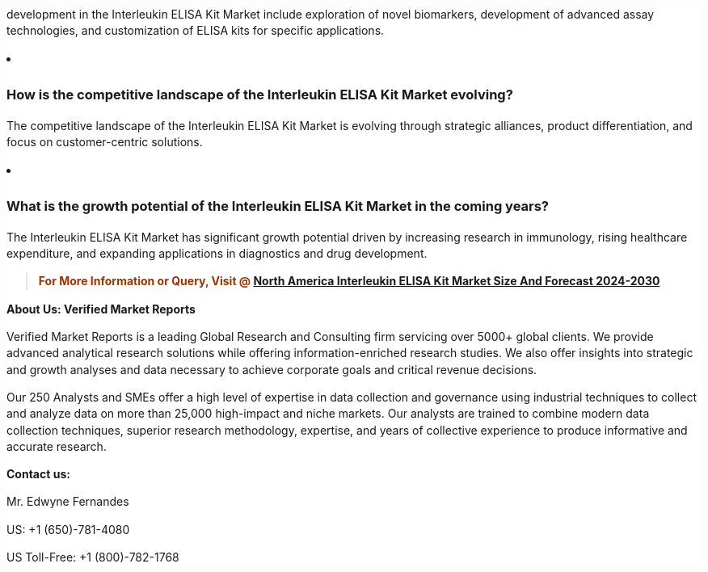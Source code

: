 development in the Interleukin ELISA Kit Market include exploration of novel biomarkers, development of advanced assay technologies, and customization of ELISA kits for specific applications.</p> </li> <li> <h3>How is the competitive landscape of the Interleukin ELISA Kit Market evolving?</div><div></h3> <p>The competitive landscape of the Interleukin ELISA Kit Market is evolving through strategic alliances, product differentiation, and focus on customer-centric solutions.</p> </li> <li> <h3>What is the growth potential of the Interleukin ELISA Kit Market in the coming years?</div><div></h3> <p>The Interleukin ELISA Kit Market has significant growth potential driven by increasing research in immunology, rising healthcare expenditure, and expanding applications in diagnostics and drug development.</p> </li> </ol> </body></HTML></p><blockquote><p><span style="color: #993300;"><strong>For More Information or Query, Visit @ <a href="https://www.verifiedmarketreports.com/product/interleukin-elisa-kit-market/">North America Interleukin ELISA Kit Market Size And Forecast 2024-2030</a></strong></span></p></blockquote><p><strong>About Us: Verified Market Reports</strong></p><p>Verified Market Reports is a leading Global Research and Consulting firm servicing over 5000+ global clients. We provide advanced analytical research solutions while offering information-enriched research studies. We also offer insights into strategic and growth analyses and data necessary to achieve corporate goals and critical revenue decisions.</p><p>Our 250 Analysts and SMEs offer a high level of expertise in data collection and governance using industrial techniques to collect and analyze data on more than 25,000 high-impact and niche markets. Our analysts are trained to combine modern data collection techniques, superior research methodology, expertise, and years of collective experience to produce informative and accurate research.</p><p><strong>Contact us:</strong></p><p>Mr. Edwyne Fernandes</p><p>US: +1 (650)-781-4080</p><p>US Toll-Free: +1 (800)-782-1768</p>
